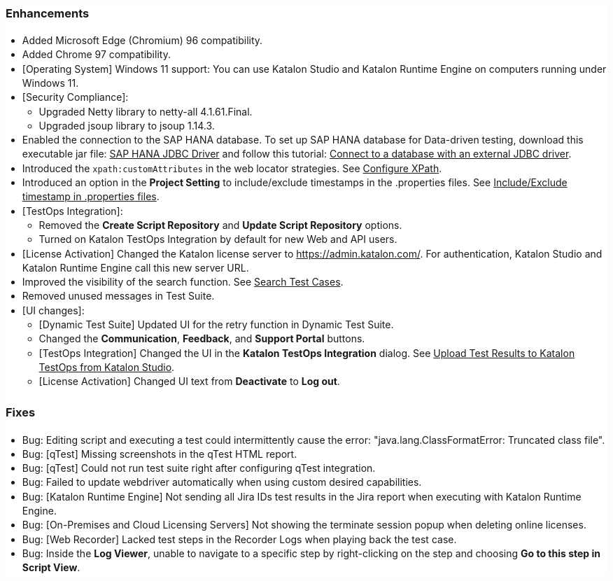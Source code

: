     
      

### <a id="id_6" class="anchor_top_offset"/>Enhancements

      
        
<ul xmlns="http://www.w3.org/1999/xhtml" className="ul">   <li className="li">Added Microsoft Edge (Chromium) 96 compatibility.</li>   <li className="li">Added Chrome 97 compatibility.</li>   <li className="li">[Operating System] Windows 11 support: You can use Katalon     Studio and Katalon Runtime Engine on computers running under     Windows 11.</li>   <li className="li">[Security Compliance]:      <ul className="ul">       <li className="li">Upgraded Netty library to netty-all 4.1.61.Final.</li>       <li className="li">Upgraded jsoup library to jsoup 1.14.3.</li>     </ul>   </li>   <li className="li">Enabled the connection to the SAP HANA database. To set up SAP     HANA database for Data-driven testing, download this executable jar     file: <a className="xref j-external-link" href="https://mvnrepository.com/artifact/com.sap.cloud.db.jdbc/ngdbc" target="_blank">SAP       HANA JDBC Driver</a> and follow this tutorial: <a className="xref" href="/docs/legacy/katalon-studio-enterprise/test-execution/data-driven-testing/set-up-database-connection-for-data-driven-testing#id_3">Connect       to a database with an external JDBC driver</a>.</li>   <li className="li">Introduced the <code className="ph codeph">xpath:customAttributes</code> in the web     locator strategies. See <a className="xref" href="/docs/legacy/katalon-studio-enterprise/test-design/web-test-design/web-test-objects/selection-methods-for-web-tests#id_2">Configure       XPath</a>.</li>   <li className="li">Introduced an option in the <strong className="ph b">Project Setting</strong> to     include/exclude timestamps in the .properties files. See <a className="xref" href="/docs/legacy/katalon-studio-enterprise/create-tests-and-projects/manage-projects/project-settings/project-information#task-8423">Include/Exclude       timestamp in .properties files</a>.</li>   <li className="li">[TestOps Integration]:      <ul className="ul">       <li className="li">Removed the <strong className="ph b">Create Script Repository</strong> and         <strong className="ph b">Update Script Repository</strong> options.</li>       <li className="li">Turned on Katalon TestOps Integration by default for new Web         and API users.</li>     </ul>   </li>   <li className="li">[License Activation] Changed the Katalon license server to <a className="xref j-external-link" href="https://admin.katalon.com/" target="_blank">https://admin.katalon.com/</a>.     For authentication, Katalon Studio and Katalon Runtime Engine call     this new server URL.</li>   <li className="li">Improved the visibility of the search function. See <a className="xref" href="/docs/legacy/katalon-studio-enterprise/create-tests-and-projects/manage-projects/search-test-cases">Search       Test Cases</a>.</li>   <li className="li">Removed unused messages in Test Suite.</li>   <li className="li">[UI changes]:      <ul className="ul">       <li className="li">[Dynamic Test Suite] Updated UI for the retry function in         Dynamic Test Suite.</li>       <li className="li">Changed the <strong className="ph b">Communication</strong>,         <strong className="ph b">Feedback</strong>, and <strong className="ph b">Support Portal</strong>         buttons.</li>       <li className="li">[TestOps Integration] Changed the UI in the <strong className="ph b">Katalon           TestOps Integration</strong> dialog. See <a className="xref" href="/docs/legacy/katalon-studio-enterprise/integration/testops-integration/upload-test-results-to-katalon-testops-from-katalon-studio">Upload           Test Results to Katalon TestOps from Katalon Studio</a>.</li>       <li className="li">[License Activation] Changed UI text from         <strong className="ph b">Deactivate</strong> to <strong className="ph b">Log out</strong>.</li>     </ul>   </li> </ul> 
      
    
      

### <a id="id_7" class="anchor_top_offset"/>Fixes

      
        
<ul xmlns="http://www.w3.org/1999/xhtml" className="ul">   <li className="li">Bug: Editing script and executing a test could intermittently     cause the error: "java.lang.ClassFormatError: Truncated class     file".</li>   <li className="li">Bug: [qTest] Missing screenshots in the qTest HTML report.</li>   <li className="li">Bug: [qTest] Could not run test suite right after configuring     qTest integration.</li>   <li className="li">Bug: Failed to update webdriver automatically when using custom     desired capabilities.</li>   <li className="li">Bug: [Katalon Runtime Engine] Not sending all Jira IDs test     results in the Jira report when executing with Katalon Runtime     Engine.</li>   <li className="li">Bug: [On-Premises and Cloud Licensing Servers] Not showing the     terminate session popup when deleting online licenses.</li>   <li className="li">Bug: [Web Recorder] Lacked test steps in the Recorder Logs when     playing back the test case.</li>   <li className="li">Bug: Inside the <strong className="ph b">Log Viewer</strong>, unable to navigate     to a specific step by right-clicking on the step and choosing     <strong className="ph b">Go to this step in Script View</strong>.</li> </ul> 
      